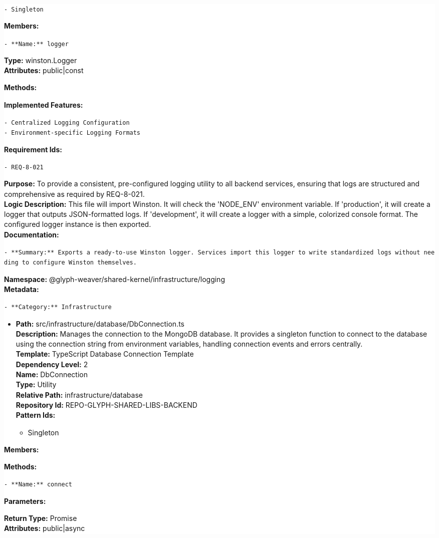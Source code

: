     - Singleton
    
**Members:**
    
    - **Name:** logger  
**Type:** winston.Logger  
**Attributes:** public|const  
    
**Methods:**
    
    
**Implemented Features:**
    
    - Centralized Logging Configuration
    - Environment-specific Logging Formats
    
**Requirement Ids:**
    
    - REQ-8-021
    
**Purpose:** To provide a consistent, pre-configured logging utility to all backend services, ensuring that logs are structured and comprehensive as required by REQ-8-021.  
**Logic Description:** This file will import Winston. It will check the 'NODE_ENV' environment variable. If 'production', it will create a logger that outputs JSON-formatted logs. If 'development', it will create a logger with a simple, colorized console format. The configured logger instance is then exported.  
**Documentation:**
    
    - **Summary:** Exports a ready-to-use Winston logger. Services import this logger to write standardized logs without needing to configure Winston themselves.
    
**Namespace:** @glyph-weaver/shared-kernel/infrastructure/logging  
**Metadata:**
    
    - **Category:** Infrastructure
    
- **Path:** src/infrastructure/database/DbConnection.ts  
**Description:** Manages the connection to the MongoDB database. It provides a singleton function to connect to the database using the connection string from environment variables, handling connection events and errors centrally.  
**Template:** TypeScript Database Connection Template  
**Dependency Level:** 2  
**Name:** DbConnection  
**Type:** Utility  
**Relative Path:** infrastructure/database  
**Repository Id:** REPO-GLYPH-SHARED-LIBS-BACKEND  
**Pattern Ids:**
    
    - Singleton
    
**Members:**
    
    
**Methods:**
    
    - **Name:** connect  
**Parameters:**
    
    
**Return Type:** Promise<void>  
**Attributes:** public|async  
    